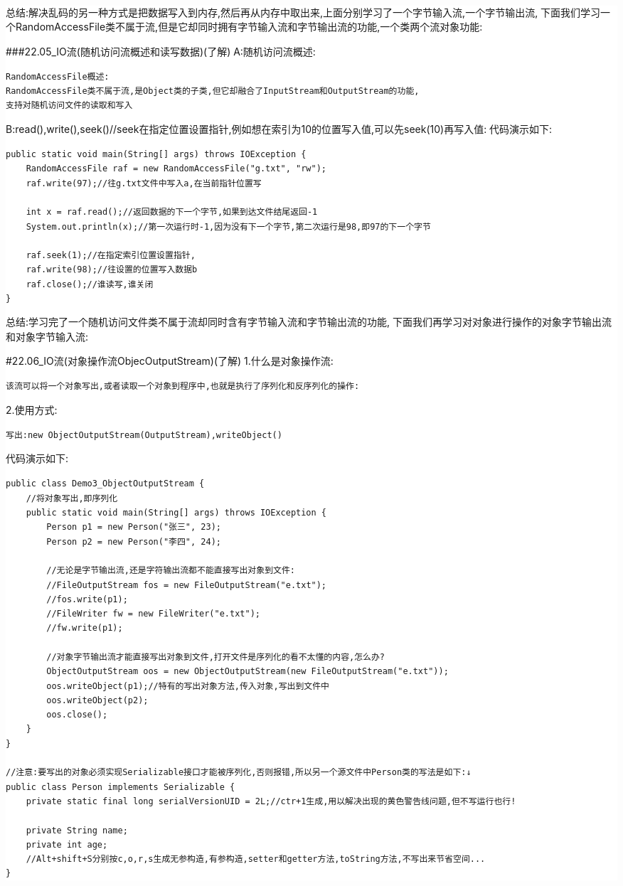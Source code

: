 ```
```
总结:解决乱码的另一种方式是把数据写入到内存,然后再从内存中取出来,上面分别学习了一个字节输入流,一个字节输出流,
下面我们学习一个RandomAccessFile类不属于流,但是它却同时拥有字节输入流和字节输出流的功能,一个类两个流对象功能:

###22.05_IO流(随机访问流概述和读写数据)(了解)
A:随机访问流概述:

    RandomAccessFile概述:
	RandomAccessFile类不属于流,是Object类的子类,但它却融合了InputStream和OutputStream的功能,
	支持对随机访问文件的读取和写入

B:read(),write(),seek()//seek在指定位置设置指针,例如想在索引为10的位置写入值,可以先seek(10)再写入值:
代码演示如下:
```
public static void main(String[] args) throws IOException {
	RandomAccessFile raf = new RandomAccessFile("g.txt", "rw");
	raf.write(97);//往g.txt文件中写入a,在当前指针位置写
	
	int x = raf.read();//返回数据的下一个字节,如果到达文件结尾返回-1
	System.out.println(x);//第一次运行时-1,因为没有下一个字节,第二次运行是98,即97的下一个字节
	
	raf.seek(1);//在指定索引位置设置指针,
	raf.write(98);//往设置的位置写入数据b
	raf.close();//谁读写,谁关闭
}
```
总结:学习完了一个随机访问文件类不属于流却同时含有字节输入流和字节输出流的功能,
下面我们再学习对对象进行操作的对象字节输出流和对象字节输入流:
	
#22.06_IO流(对象操作流ObjecOutputStream)(了解)
1.什么是对象操作流:

    该流可以将一个对象写出,或者读取一个对象到程序中,也就是执行了序列化和反序列化的操作:
    
2.使用方式:

	写出:new ObjectOutputStream(OutputStream),writeObject()
代码演示如下:
```
public class Demo3_ObjectOutputStream {
	//将对象写出,即序列化
	public static void main(String[] args) throws IOException {
		Person p1 = new Person("张三", 23);
		Person p2 = new Person("李四", 24);

		//无论是字节输出流,还是字符输出流都不能直接写出对象到文件:
        //FileOutputStream fos = new FileOutputStream("e.txt");
        //fos.write(p1);
        //FileWriter fw = new FileWriter("e.txt");
        //fw.write(p1);

		//对象字节输出流才能直接写出对象到文件,打开文件是序列化的看不太懂的内容,怎么办?
		ObjectOutputStream oos = new ObjectOutputStream(new FileOutputStream("e.txt"));
		oos.writeObject(p1);//特有的写出对象方法,传入对象,写出到文件中
		oos.writeObject(p2);
		oos.close();
	}
}

//注意:要写出的对象必须实现Serializable接口才能被序列化,否则报错,所以另一个源文件中Person类的写法是如下:↓
public class Person implements Serializable {
	private static final long serialVersionUID = 2L;//ctr+1生成,用以解决出现的黄色警告线问题,但不写运行也行!

	private String name;
	private int age;
	//Alt+shift+S分别按c,o,r,s生成无参构造,有参构造,setter和getter方法,toString方法,不写出来节省空间...
}
```